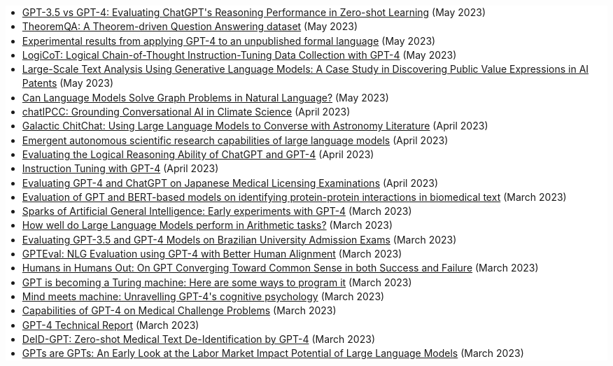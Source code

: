 - [GPT-3.5 vs GPT-4: Evaluating ChatGPT's Reasoning Performance in Zero-shot Learning](https://arxiv.org/abs/2305.12477) (May 2023)
- [TheoremQA: A Theorem-driven Question Answering dataset](https://arxiv.org/abs/2305.12524) (May 2023)
- [Experimental results from applying GPT-4 to an unpublished formal language](https://arxiv.org/abs/2305.12196) (May 2023)
- [LogiCoT: Logical Chain-of-Thought Instruction-Tuning Data Collection with GPT-4](https://arxiv.org/abs/2305.12147) (May 2023)
- [Large-Scale Text Analysis Using Generative Language Models: A Case Study in Discovering Public Value Expressions in AI Patents](https://arxiv.org/abs/2305.10383) (May 2023)
- [Can Language Models Solve Graph Problems in Natural Language?](https://arxiv.org/abs/2305.10037) (May 2023)
- [chatIPCC: Grounding Conversational AI in Climate Science](https://arxiv.org/abs/2304.05510) (April 2023)
- [Galactic ChitChat: Using Large Language Models to Converse with Astronomy Literature](https://arxiv.org/abs/2304.05406) (April 2023)
- [Emergent autonomous scientific research capabilities of large language models](https://arxiv.org/abs/2304.05332) (April 2023)
- [Evaluating the Logical Reasoning Ability of ChatGPT and GPT-4](https://arxiv.org/abs/2304.03439) (April 2023)
- [Instruction Tuning with GPT-4](https://arxiv.org/abs/2304.03277) (April 2023)
- [Evaluating GPT-4 and ChatGPT on Japanese Medical Licensing Examinations](https://arxiv.org/abs/2303.18027) (April 2023)
- [Evaluation of GPT and BERT-based models on identifying protein-protein interactions in biomedical text]() (March 2023)
- [Sparks of Artificial General Intelligence: Early experiments with GPT-4](https://arxiv.org/abs/2303.12712) (March 2023)
- [How well do Large Language Models perform in Arithmetic tasks?](https://arxiv.org/abs/2304.02015) (March 2023)
- [Evaluating GPT-3.5 and GPT-4 Models on Brazilian University Admission Exams](https://arxiv.org/abs/2303.17003) (March 2023)
- [GPTEval: NLG Evaluation using GPT-4 with Better Human Alignment](https://arxiv.org/abs/2303.16634) (March 2023)
- [Humans in Humans Out: On GPT Converging Toward Common Sense in both Success and Failure](https://arxiv.org/abs/2303.17276) (March 2023)
- [GPT is becoming a Turing machine: Here are some ways to program it](https://arxiv.org/abs/2303.14310) (March 2023)
- [Mind meets machine: Unravelling GPT-4's cognitive psychology](https://arxiv.org/abs/2303.11436) (March 2023)
- [Capabilities of GPT-4 on Medical Challenge Problems](https://www.microsoft.com/en-us/research/uploads/prod/2023/03/GPT-4_medical_benchmarks.pdf) (March 2023)
- [GPT-4 Technical Report](https://cdn.openai.com/papers/gpt-4.pdf) (March 2023)
- [DeID-GPT: Zero-shot Medical Text De-Identification by GPT-4](https://arxiv.org/abs/2303.11032) (March 2023)
- [GPTs are GPTs: An Early Look at the Labor Market Impact Potential of Large Language Models](https://arxiv.org/abs/2303.10130) (March 2023)
